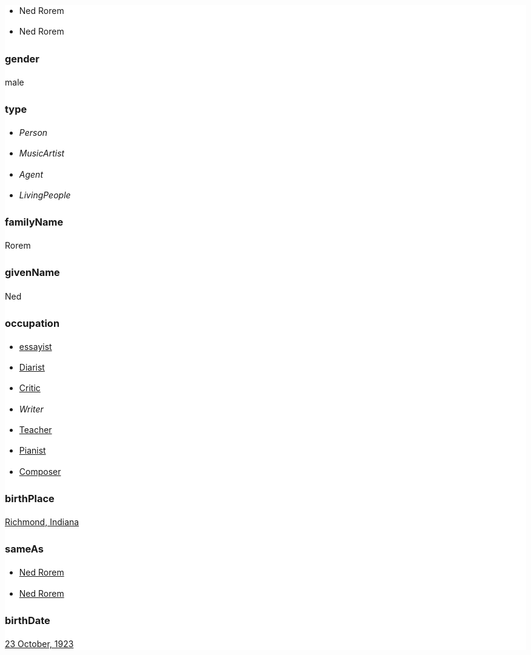  - Ned Rorem

 - Ned Rorem

### gender


male

### type

 - *Person*

 - *MusicArtist*

 - *Agent*

 - *LivingPeople*

### familyName


Rorem

### givenName


Ned

### occupation

 - [essayist](#essayist)

 - [Diarist](#Diarist)

 - [Critic](#Critic)

 - *Writer*

 - [Teacher](#Teacher)

 - [Pianist](#Pianist)

 - [Composer](#Composer)

### birthPlace


[Richmond, Indiana](#Richmond-Indiana)

### sameAs

 - [Ned Rorem](#Ned-Rorem)

 - [Ned Rorem](#Ned-Rorem)

### birthDate


[23 October, 1923](#23-October-1923)